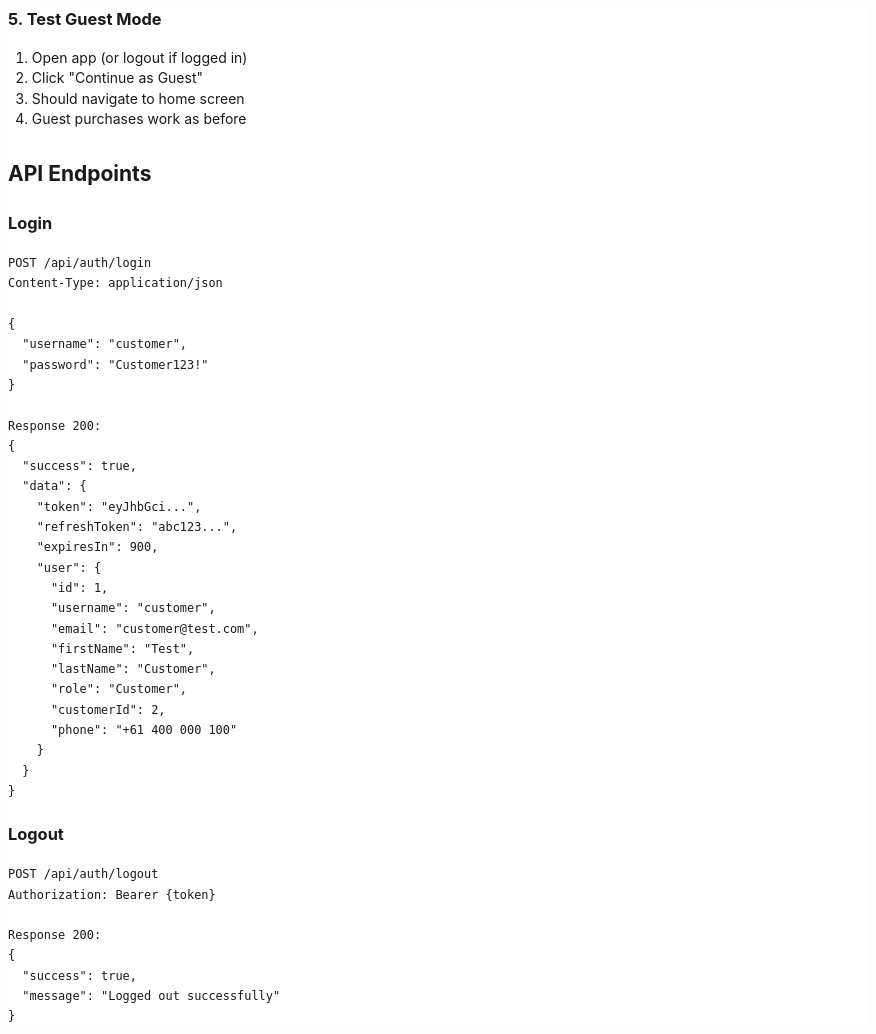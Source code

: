 ### 5. Test Guest Mode
1. Open app (or logout if logged in)
2. Click "Continue as Guest"
3. Should navigate to home screen
4. Guest purchases work as before

## API Endpoints

### Login
```http
POST /api/auth/login
Content-Type: application/json

{
  "username": "customer",
  "password": "Customer123!"
}

Response 200:
{
  "success": true,
  "data": {
    "token": "eyJhbGci...",
    "refreshToken": "abc123...",
    "expiresIn": 900,
    "user": {
      "id": 1,
      "username": "customer",
      "email": "customer@test.com",
      "firstName": "Test",
      "lastName": "Customer",
      "role": "Customer",
      "customerId": 2,
      "phone": "+61 400 000 100"
    }
  }
}
```

### Logout
```http
POST /api/auth/logout
Authorization: Bearer {token}

Response 200:
{
  "success": true,
  "message": "Logged out successfully"
}
```
